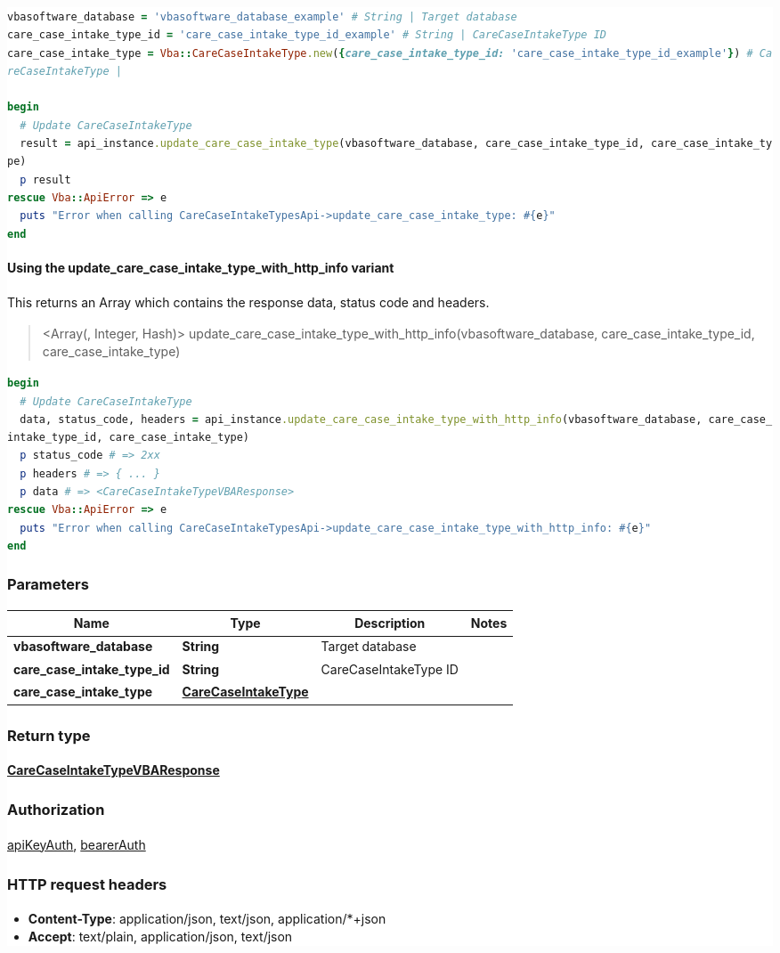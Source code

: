 ```ruby
vbasoftware_database = 'vbasoftware_database_example' # String | Target database
care_case_intake_type_id = 'care_case_intake_type_id_example' # String | CareCaseIntakeType ID
care_case_intake_type = Vba::CareCaseIntakeType.new({care_case_intake_type_id: 'care_case_intake_type_id_example'}) # CareCaseIntakeType | 

begin
  # Update CareCaseIntakeType
  result = api_instance.update_care_case_intake_type(vbasoftware_database, care_case_intake_type_id, care_case_intake_type)
  p result
rescue Vba::ApiError => e
  puts "Error when calling CareCaseIntakeTypesApi->update_care_case_intake_type: #{e}"
end
```

#### Using the update_care_case_intake_type_with_http_info variant

This returns an Array which contains the response data, status code and headers.

> <Array(<CareCaseIntakeTypeVBAResponse>, Integer, Hash)> update_care_case_intake_type_with_http_info(vbasoftware_database, care_case_intake_type_id, care_case_intake_type)

```ruby
begin
  # Update CareCaseIntakeType
  data, status_code, headers = api_instance.update_care_case_intake_type_with_http_info(vbasoftware_database, care_case_intake_type_id, care_case_intake_type)
  p status_code # => 2xx
  p headers # => { ... }
  p data # => <CareCaseIntakeTypeVBAResponse>
rescue Vba::ApiError => e
  puts "Error when calling CareCaseIntakeTypesApi->update_care_case_intake_type_with_http_info: #{e}"
end
```

### Parameters

| Name | Type | Description | Notes |
| ---- | ---- | ----------- | ----- |
| **vbasoftware_database** | **String** | Target database |  |
| **care_case_intake_type_id** | **String** | CareCaseIntakeType ID |  |
| **care_case_intake_type** | [**CareCaseIntakeType**](CareCaseIntakeType.md) |  |  |

### Return type

[**CareCaseIntakeTypeVBAResponse**](CareCaseIntakeTypeVBAResponse.md)

### Authorization

[apiKeyAuth](../README.md#apiKeyAuth), [bearerAuth](../README.md#bearerAuth)

### HTTP request headers

- **Content-Type**: application/json, text/json, application/*+json
- **Accept**: text/plain, application/json, text/json

